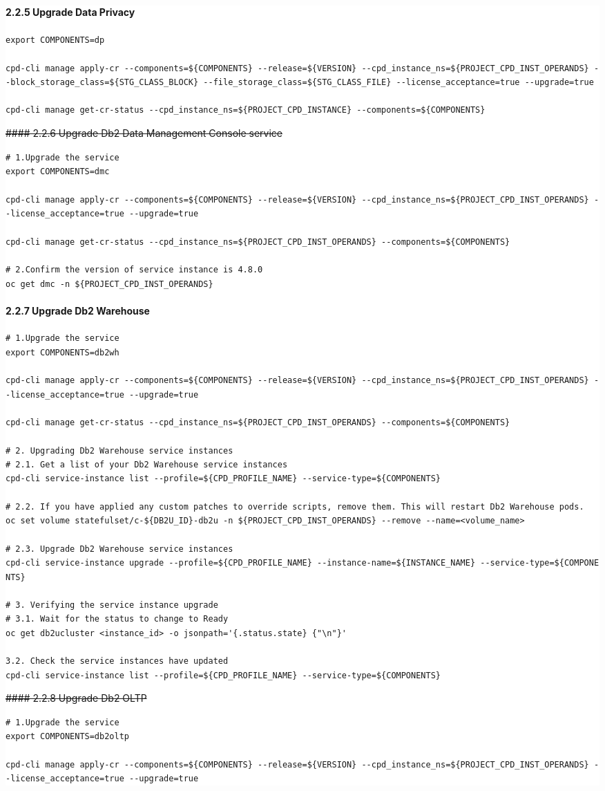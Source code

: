 ```
```
#### 2.2.5 Upgrade Data Privacy
```
export COMPONENTS=dp

cpd-cli manage apply-cr --components=${COMPONENTS} --release=${VERSION} --cpd_instance_ns=${PROJECT_CPD_INST_OPERANDS} --block_storage_class=${STG_CLASS_BLOCK} --file_storage_class=${STG_CLASS_FILE} --license_acceptance=true --upgrade=true

cpd-cli manage get-cr-status --cpd_instance_ns=${PROJECT_CPD_INSTANCE} --components=${COMPONENTS}
```
~~#### 2.2.6 Upgrade Db2 Data Management Console service~~
```
# 1.Upgrade the service
export COMPONENTS=dmc

cpd-cli manage apply-cr --components=${COMPONENTS} --release=${VERSION} --cpd_instance_ns=${PROJECT_CPD_INST_OPERANDS} --license_acceptance=true --upgrade=true

cpd-cli manage get-cr-status --cpd_instance_ns=${PROJECT_CPD_INST_OPERANDS} --components=${COMPONENTS}

# 2.Confirm the version of service instance is 4.8.0
oc get dmc -n ${PROJECT_CPD_INST_OPERANDS}
```
#### 2.2.7 Upgrade Db2 Warehouse
```
# 1.Upgrade the service
export COMPONENTS=db2wh

cpd-cli manage apply-cr --components=${COMPONENTS} --release=${VERSION} --cpd_instance_ns=${PROJECT_CPD_INST_OPERANDS} --license_acceptance=true --upgrade=true

cpd-cli manage get-cr-status --cpd_instance_ns=${PROJECT_CPD_INST_OPERANDS} --components=${COMPONENTS}

# 2. Upgrading Db2 Warehouse service instances
# 2.1. Get a list of your Db2 Warehouse service instances
cpd-cli service-instance list --profile=${CPD_PROFILE_NAME} --service-type=${COMPONENTS}

# 2.2. If you have applied any custom patches to override scripts, remove them. This will restart Db2 Warehouse pods. 
oc set volume statefulset/c-${DB2U_ID}-db2u -n ${PROJECT_CPD_INST_OPERANDS} --remove --name=<volume_name>

# 2.3. Upgrade Db2 Warehouse service instances
cpd-cli service-instance upgrade --profile=${CPD_PROFILE_NAME} --instance-name=${INSTANCE_NAME} --service-type=${COMPONENTS}

# 3. Verifying the service instance upgrade
# 3.1. Wait for the status to change to Ready
oc get db2ucluster <instance_id> -o jsonpath='{.status.state} {"\n"}'

3.2. Check the service instances have updated
cpd-cli service-instance list --profile=${CPD_PROFILE_NAME} --service-type=${COMPONENTS}
```
~~#### 2.2.8 Upgrade Db2 OLTP~~
```
# 1.Upgrade the service
export COMPONENTS=db2oltp

cpd-cli manage apply-cr --components=${COMPONENTS} --release=${VERSION} --cpd_instance_ns=${PROJECT_CPD_INST_OPERANDS} --license_acceptance=true --upgrade=true

```